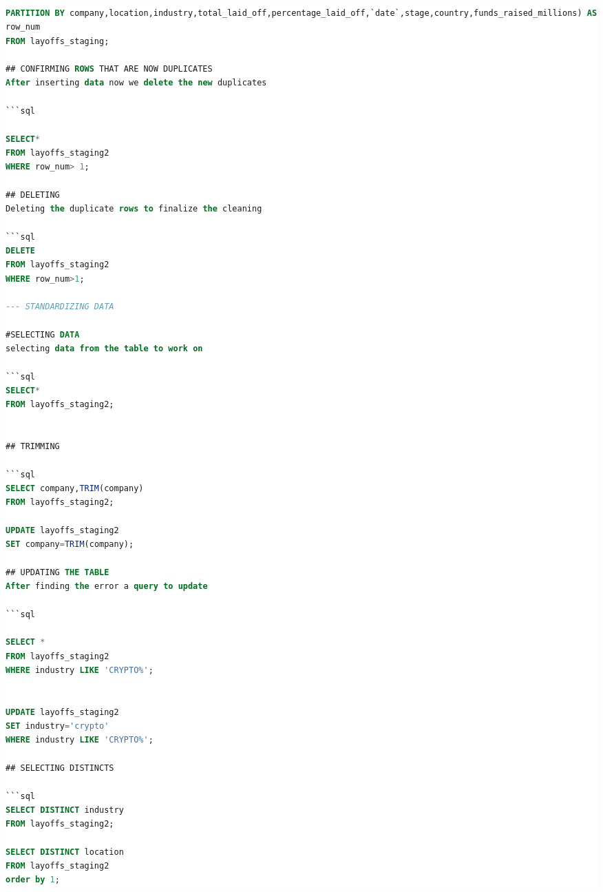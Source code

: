 ```sql
PARTITION BY company,location,industry,total_laid_off,percentage_laid_off,`date`,stage,country,funds_raised_millions) AS row_num
FROM layoffs_staging;

## CONFIRMING ROWS THAT ARE NOW DUPLICATES
After inserting data now we delete the new duplicates

```sql

SELECT*
FROM layoffs_staging2
WHERE row_num> 1;

## DELETING
Deleting the duplicate rows to finalize the cleaning

```sql
DELETE
FROM layoffs_staging2
WHERE row_num>1;

--- STANDARDIZING DATA

#SELECTING DATA
selecting data from the table to work on

```sql
SELECT*
FROM layoffs_staging2;


## TRIMMING

```sql
SELECT company,TRIM(company)
FROM layoffs_staging2;

UPDATE layoffs_staging2
SET company=TRIM(company);

## UPDATING THE TABLE
After finding the error a query to update

```sql

SELECT *
FROM layoffs_staging2
WHERE industry LIKE 'CRYPTO%';


UPDATE layoffs_staging2
SET industry='crypto'
WHERE industry LIKE 'CRYPTO%';

## SELECTING DISTINCTS

```sql
SELECT DISTINCT industry
FROM layoffs_staging2;

SELECT DISTINCT location
FROM layoffs_staging2
order by 1;

```